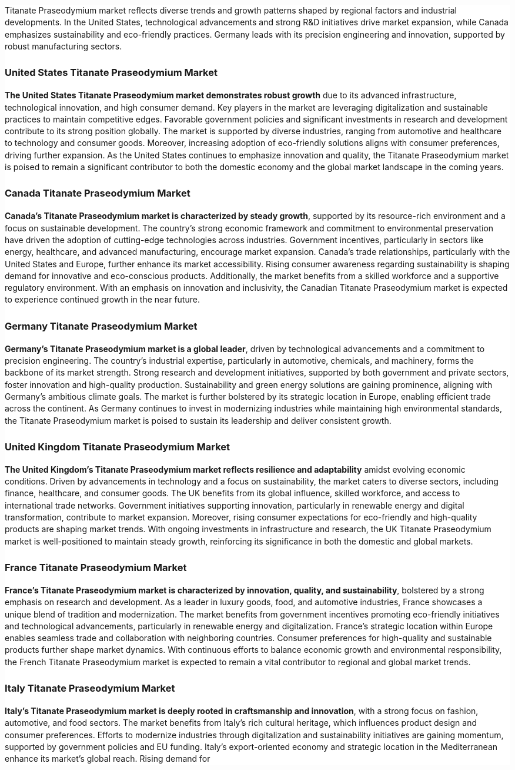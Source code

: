Titanate Praseodymium market reflects diverse trends and growth patterns shaped by regional factors and industrial developments. In the United States, technological advancements and strong R&amp;D initiatives drive market expansion, while Canada emphasizes sustainability and eco-friendly practices. Germany leads with its precision engineering and innovation, supported by robust manufacturing sectors.</span></em></p></blockquote><h3><strong>United States Titanate Praseodymium Market</strong></h3><p><strong>The United States Titanate Praseodymium market demonstrates robust growth</strong> due to its advanced infrastructure, technological innovation, and high consumer demand. Key players in the market are leveraging digitalization and sustainable practices to maintain competitive edges. Favorable government policies and significant investments in research and development contribute to its strong position globally. The market is supported by diverse industries, ranging from automotive and healthcare to technology and consumer goods. Moreover, increasing adoption of eco-friendly solutions aligns with consumer preferences, driving further expansion. As the United States continues to emphasize innovation and quality, the Titanate Praseodymium market is poised to remain a significant contributor to both the domestic economy and the global market landscape in the coming years.</p><h3><strong>Canada Titanate Praseodymium Market</strong></h3><p><strong>Canada&rsquo;s Titanate Praseodymium market is characterized by steady growth</strong>, supported by its resource-rich environment and a focus on sustainable development. The country&rsquo;s strong economic framework and commitment to environmental preservation have driven the adoption of cutting-edge technologies across industries. Government incentives, particularly in sectors like energy, healthcare, and advanced manufacturing, encourage market expansion. Canada&rsquo;s trade relationships, particularly with the United States and Europe, further enhance its market accessibility. Rising consumer awareness regarding sustainability is shaping demand for innovative and eco-conscious products. Additionally, the market benefits from a skilled workforce and a supportive regulatory environment. With an emphasis on innovation and inclusivity, the Canadian Titanate Praseodymium market is expected to experience continued growth in the near future.</p><h3><strong>Germany Titanate Praseodymium Market</strong></h3><p><strong>Germany&rsquo;s Titanate Praseodymium market is a global leader</strong>, driven by technological advancements and a commitment to precision engineering. The country&rsquo;s industrial expertise, particularly in automotive, chemicals, and machinery, forms the backbone of its market strength. Strong research and development initiatives, supported by both government and private sectors, foster innovation and high-quality production. Sustainability and green energy solutions are gaining prominence, aligning with Germany&rsquo;s ambitious climate goals. The market is further bolstered by its strategic location in Europe, enabling efficient trade across the continent. As Germany continues to invest in modernizing industries while maintaining high environmental standards, the Titanate Praseodymium market is poised to sustain its leadership and deliver consistent growth.</p><h3><strong>United Kingdom Titanate Praseodymium Market</strong></h3><p><strong>The United Kingdom&rsquo;s Titanate Praseodymium market reflects resilience and adaptability</strong> amidst evolving economic conditions. Driven by advancements in technology and a focus on sustainability, the market caters to diverse sectors, including finance, healthcare, and consumer goods. The UK benefits from its global influence, skilled workforce, and access to international trade networks. Government initiatives supporting innovation, particularly in renewable energy and digital transformation, contribute to market expansion. Moreover, rising consumer expectations for eco-friendly and high-quality products are shaping market trends. With ongoing investments in infrastructure and research, the UK Titanate Praseodymium market is well-positioned to maintain steady growth, reinforcing its significance in both the domestic and global markets.</p><h3><strong>France Titanate Praseodymium Market</strong></h3><p><strong>France&rsquo;s Titanate Praseodymium market is characterized by innovation, quality, and sustainability</strong>, bolstered by a strong emphasis on research and development. As a leader in luxury goods, food, and automotive industries, France showcases a unique blend of tradition and modernization. The market benefits from government incentives promoting eco-friendly initiatives and technological advancements, particularly in renewable energy and digitalization. France&rsquo;s strategic location within Europe enables seamless trade and collaboration with neighboring countries. Consumer preferences for high-quality and sustainable products further shape market dynamics. With continuous efforts to balance economic growth and environmental responsibility, the French Titanate Praseodymium market is expected to remain a vital contributor to regional and global market trends.</p><h3><strong>Italy Titanate Praseodymium Market</strong></h3><p><strong>Italy&rsquo;s Titanate Praseodymium market is deeply rooted in craftsmanship and innovation</strong>, with a strong focus on fashion, automotive, and food sectors. The market benefits from Italy&rsquo;s rich cultural heritage, which influences product design and consumer preferences. Efforts to modernize industries through digitalization and sustainability initiatives are gaining momentum, supported by government policies and EU funding. Italy&rsquo;s export-oriented economy and strategic location in the Mediterranean enhance its market&rsquo;s global reach. Rising demand for